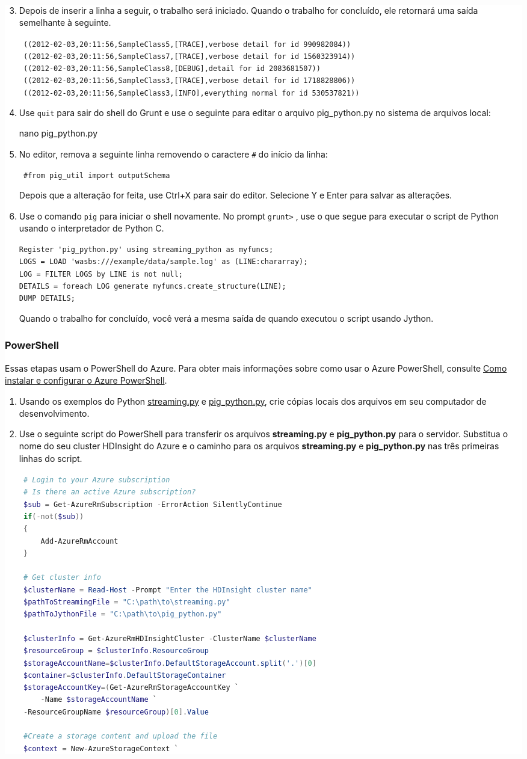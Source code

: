 3. Depois de inserir a linha a seguir, o trabalho será iniciado. Quando o trabalho for concluído, ele retornará uma saída semelhante à seguinte.
   
        ((2012-02-03,20:11:56,SampleClass5,[TRACE],verbose detail for id 990982084))
        ((2012-02-03,20:11:56,SampleClass7,[TRACE],verbose detail for id 1560323914))
        ((2012-02-03,20:11:56,SampleClass8,[DEBUG],detail for id 2083681507))
        ((2012-02-03,20:11:56,SampleClass3,[TRACE],verbose detail for id 1718828806))
        ((2012-02-03,20:11:56,SampleClass3,[INFO],everything normal for id 530537821))

4. Use `quit` para sair do shell do Grunt e use o seguinte para editar o arquivo pig_python.py no sistema de arquivos local:
   
    nano pig_python.py

5. No editor, remova a seguinte linha removendo o caractere `#` do início da linha:
   
        #from pig_util import outputSchema
   
    Depois que a alteração for feita, use Ctrl+X para sair do editor. Selecione Y e Enter para salvar as alterações.

6. Use o comando `pig` para iniciar o shell novamente. No prompt `grunt>` , use o que segue para executar o script de Python usando o interpretador de Python C.
   
   ```pig
   Register 'pig_python.py' using streaming_python as myfuncs;
   LOGS = LOAD 'wasbs:///example/data/sample.log' as (LINE:chararray);
   LOG = FILTER LOGS by LINE is not null;
   DETAILS = foreach LOG generate myfuncs.create_structure(LINE);
   DUMP DETAILS;
   ```
   
    Quando o trabalho for concluído, você verá a mesma saída de quando executou o script usando Jython.

### <a name="powershell"></a>PowerShell

Essas etapas usam o PowerShell do Azure. Para obter mais informações sobre como usar o Azure PowerShell, consulte [Como instalar e configurar o Azure PowerShell](/powershell/azureps-cmdlets-docs).

1. Usando os exemplos do Python [streaming.py](#streamingpy) e [pig_python.py](#jythonpy), crie cópias locais dos arquivos em seu computador de desenvolvimento.
2. Use o seguinte script do PowerShell para transferir os arquivos **streaming.py** e **pig\_python.py** para o servidor. Substitua o nome do seu cluster HDInsight do Azure e o caminho para os arquivos **streaming.py** e **pig\_python.py** nas três primeiras linhas do script.
   
   ```powershell
    # Login to your Azure subscription
    # Is there an active Azure subscription?
    $sub = Get-AzureRmSubscription -ErrorAction SilentlyContinue
    if(-not($sub))
    {
        Add-AzureRmAccount
    }

    # Get cluster info
    $clusterName = Read-Host -Prompt "Enter the HDInsight cluster name"
    $pathToStreamingFile = "C:\path\to\streaming.py"
    $pathToJythonFile = "C:\path\to\pig_python.py"

    $clusterInfo = Get-AzureRmHDInsightCluster -ClusterName $clusterName
    $resourceGroup = $clusterInfo.ResourceGroup
    $storageAccountName=$clusterInfo.DefaultStorageAccount.split('.')[0]
    $container=$clusterInfo.DefaultStorageContainer
    $storageAccountKey=(Get-AzureRmStorageAccountKey `
        -Name $storageAccountName `
    -ResourceGroupName $resourceGroup)[0].Value

    #Create a storage content and upload the file
    $context = New-AzureStorageContext `
   ```